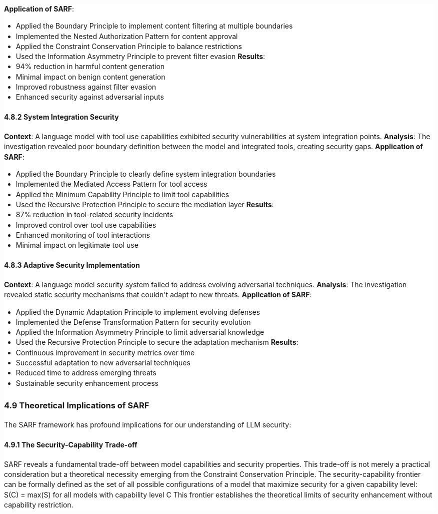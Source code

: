 **Application of SARF**:
- Applied the Boundary Principle to implement content filtering at
multiple boundaries
- Implemented the Nested Authorization Pattern for content approval
- Applied the Constraint Conservation Principle to balance
restrictions
- Used the Information Asymmetry Principle to prevent filter evasion
**Results**:
- 94% reduction in harmful content generation
- Minimal impact on benign content generation
- Improved robustness against filter evasion
- Enhanced security against adversarial inputs
#### 4.8.2 System Integration Security
**Context**: A language model with tool use capabilities exhibited
security vulnerabilities at system integration points.
**Analysis**: The investigation revealed poor boundary definition
between the model and integrated tools, creating security gaps.
**Application of SARF**:
- Applied the Boundary Principle to clearly define system integration
boundaries
- Implemented the Mediated Access Pattern for tool access
- Applied the Minimum Capability Principle to limit tool capabilities
- Used the Recursive Protection Principle to secure the mediation
layer
**Results**:
- 87% reduction in tool-related security incidents
- Improved control over tool use capabilities
- Enhanced monitoring of tool interactions
- Minimal impact on legitimate tool use
#### 4.8.3 Adaptive Security Implementation
**Context**: A language model security system failed to address
evolving adversarial techniques.
**Analysis**: The investigation revealed static security mechanisms
that couldn't adapt to new threats.
**Application of SARF**:
- Applied the Dynamic Adaptation Principle to implement evolving
defenses
- Implemented the Defense Transformation Pattern for security
evolution
- Applied the Information Asymmetry Principle to limit adversarial
knowledge
- Used the Recursive Protection Principle to secure the adaptation
mechanism
**Results**:
- Continuous improvement in security metrics over time
- Successful adaptation to new adversarial techniques
- Reduced time to address emerging threats
- Sustainable security enhancement process
### 4.9 Theoretical Implications of SARF
The SARF framework has profound implications for our understanding of
LLM security:
#### 4.9.1 The Security-Capability Trade-off
SARF reveals a fundamental trade-off between model capabilities and
security properties. This trade-off is not merely a practical
consideration but a theoretical necessity emerging from the Constraint
Conservation Principle.
The security-capability frontier can be formally defined as the set of
all possible configurations of a model that maximize security for a
given capability level:
S(C) = max(S) for all models with capability level C
This frontier establishes the theoretical limits of security
enhancement without capability restriction.
